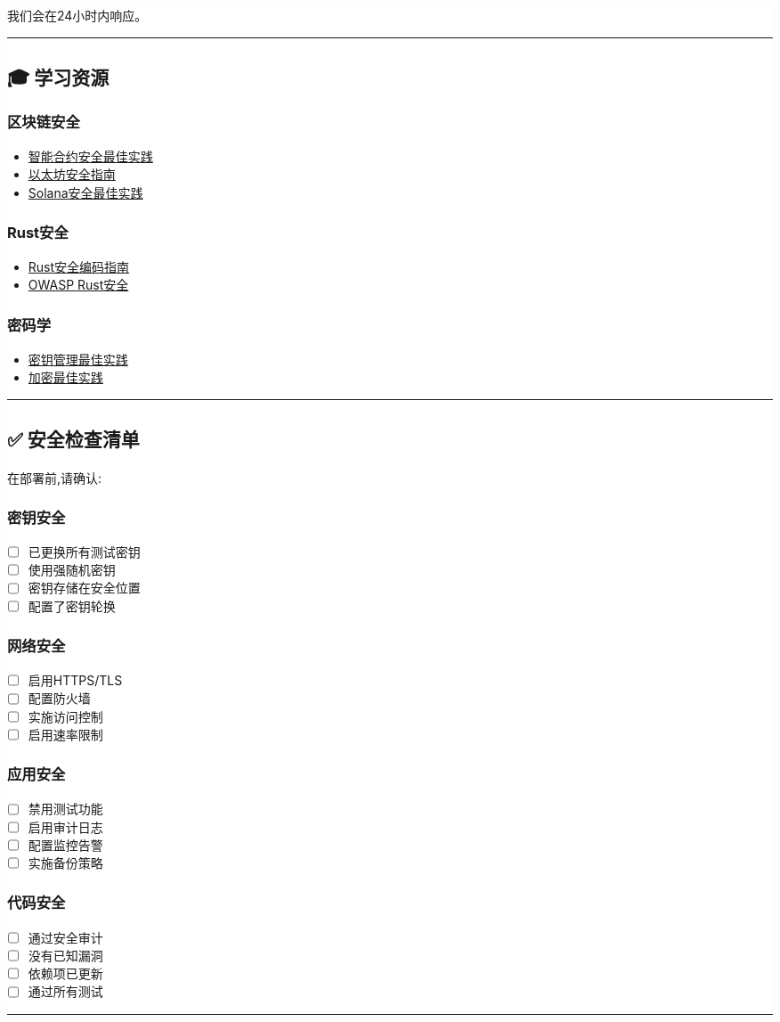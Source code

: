 我们会在24小时内响应。

---

## 🎓 学习资源

### 区块链安全

- [智能合约安全最佳实践](https://consensys.github.io/smart-contract-best-practices/)
- [以太坊安全指南](https://ethereum.org/en/developers/docs/security/)
- [Solana安全最佳实践](https://docs.solana.com/developing/programming-model/security)

### Rust安全

- [Rust安全编码指南](https://anssi-fr.github.io/rust-guide/)
- [OWASP Rust安全](https://owasp.org/www-community/vulnerabilities/Rust)

### 密码学

- [密钥管理最佳实践](https://cheatsheetseries.owasp.org/cheatsheets/Key_Management_Cheat_Sheet.html)
- [加密最佳实践](https://cheatsheetseries.owasp.org/cheatsheets/Cryptographic_Storage_Cheat_Sheet.html)

---

## ✅ 安全检查清单

在部署前,请确认:

### 密钥安全
- [ ] 已更换所有测试密钥
- [ ] 使用强随机密钥
- [ ] 密钥存储在安全位置
- [ ] 配置了密钥轮换

### 网络安全
- [ ] 启用HTTPS/TLS
- [ ] 配置防火墙
- [ ] 实施访问控制
- [ ] 启用速率限制

### 应用安全
- [ ] 禁用测试功能
- [ ] 启用审计日志
- [ ] 配置监控告警
- [ ] 实施备份策略

### 代码安全
- [ ] 通过安全审计
- [ ] 没有已知漏洞
- [ ] 依赖项已更新
- [ ] 通过所有测试

---